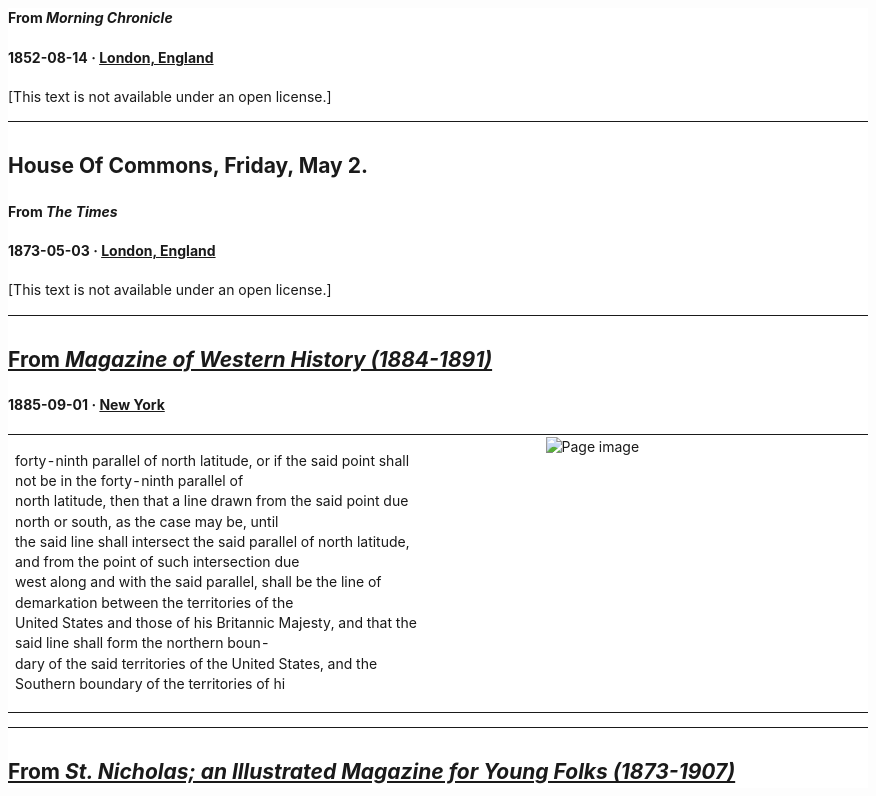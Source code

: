 #### From _Morning Chronicle_

#### 1852-08-14 &middot; [London, England](http://dbpedia.org/resource/London)

[This text is not available under an open license.]

---

## House Of Commons, Friday, May 2.

#### From _The Times_

#### 1873-05-03 &middot; [London, England](http://dbpedia.org/resource/London)

[This text is not available under an open license.]

---

## [From _Magazine of Western History (1884-1891)_](https://archive.org/details/sim_national-magazine_1885-09_2_5/page/n15/mode/1up?view=theater)

#### 1885-09-01 &middot; [New York](http://dbpedia.org/resource/New_York_City)

<table style="width: 100%;"><tr><td style="width: 50%">

  
forty-ninth parallel of north latitude, or if the said point shall not be in the forty-ninth parallel of  
north latitude, then that a line drawn from the said point due north or south, as the case may be, until  
the said line shall intersect the said parallel of north latitude, and from the point of such intersection due  
west along and with the said parallel, shall be the line of demarkation between the territories of the  
United States and those of his Britannic Majesty, and that the said line shall form the northern boun-  
dary of the said territories of the United States, and the Southern boundary of the territories of hi
</td><td style="width: 50%; max-height: 75%; margin: auto; display: block;">
<img alt="Page image" src="https://iiif.archive.org/image/iiif/2/sim_national-magazine_1885-09_2_5%2Fsim_national-magazine_1885-09_2_5_jp2.zip%2Fsim_national-magazine_1885-09_2_5_jp2%2Fsim_national-magazine_1885-09_2_5_0015.jp2/pct:16.060126582278482,57.88502109704641,63.56803797468354,7.067510548523207/600,/0/default.jpg"/>
</td>
</tr></table>

---

## [From _St. Nicholas; an Illustrated Magazine for Young Folks (1873-1907)_](https://archive.org/details/sim_saint-nicholas-a-magazine-for-boys-and-girls_1898-07_25_9/page/n36/mode/1up?view=theater)
